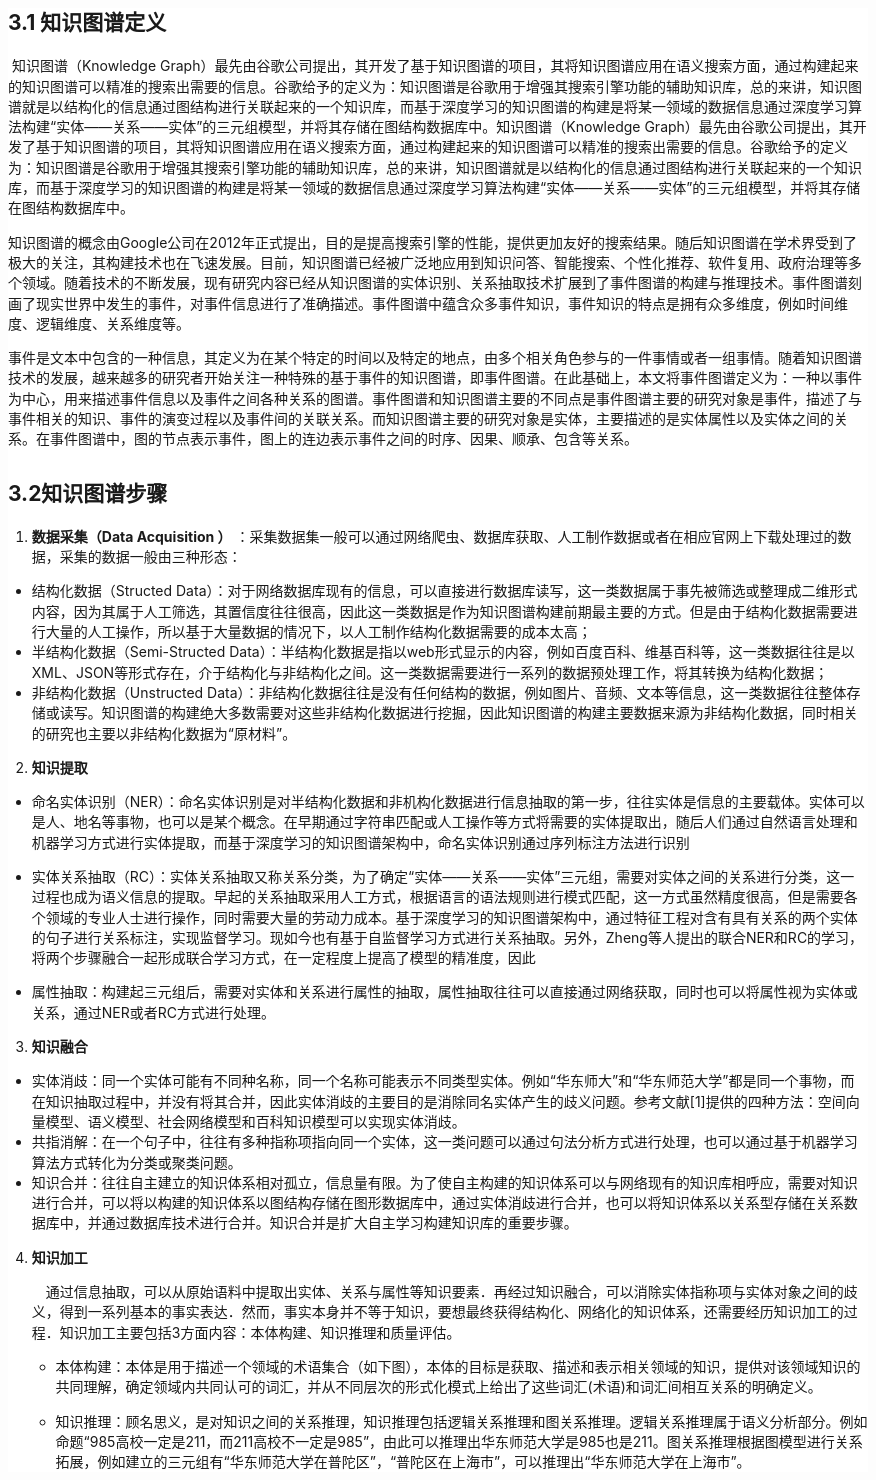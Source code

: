 ## 3.1 知识图谱定义

​    知识图谱（Knowledge Graph）最先由谷歌公司提出，其开发了基于知识图谱的项目，其将知识图谱应用在语义搜索方面，通过构建起来的知识图谱可以精准的搜索出需要的信息。谷歌给予的定义为：知识图谱是谷歌用于增强其搜索引擎功能的辅助知识库，总的来讲，知识图谱就是以结构化的信息通过图结构进行关联起来的一个知识库，而基于深度学习的知识图谱的构建是将某一领域的数据信息通过深度学习算法构建“实体——关系——实体”的三元组模型，并将其存储在图结构数据库中。知识图谱（Knowledge Graph）最先由谷歌公司提出，其开发了基于知识图谱的项目，其将知识图谱应用在语义搜索方面，通过构建起来的知识图谱可以精准的搜索出需要的信息。谷歌给予的定义为：知识图谱是谷歌用于增强其搜索引擎功能的辅助知识库，总的来讲，知识图谱就是以结构化的信息通过图结构进行关联起来的一个知识库，而基于深度学习的知识图谱的构建是将某一领域的数据信息通过深度学习算法构建“实体——关系——实体”的三元组模型，并将其存储在图结构数据库中。

​    知识图谱的概念由Google公司在2012年正式提出，目的是提高搜索引擎的性能，提供更加友好的搜索结果。随后知识图谱在学术界受到了极大的关注，其构建技术也在飞速发展。目前，知识图谱已经被广泛地应用到知识问答、智能搜索、个性化推荐、软件复用、政府治理等多个领域。随着技术的不断发展，现有研究内容已经从知识图谱的实体识别、关系抽取技术扩展到了事件图谱的构建与推理技术。事件图谱刻画了现实世界中发生的事件，对事件信息进行了准确描述。事件图谱中蕴含众多事件知识，事件知识的特点是拥有众多维度，例如时间维度、逻辑维度、关系维度等。

​    事件是文本中包含的一种信息，其定义为在某个特定的时间以及特定的地点，由多个相关角色参与的一件事情或者一组事情。随着知识图谱技术的发展，越来越多的研究者开始关注一种特殊的基于事件的知识图谱，即事件图谱。在此基础上，本文将事件图谱定义为：一种以事件为中心，用来描述事件信息以及事件之间各种关系的图谱。事件图谱和知识图谱主要的不同点是事件图谱主要的研究对象是事件，描述了与事件相关的知识、事件的演变过程以及事件间的关联关系。而知识图谱主要的研究对象是实体，主要描述的是实体属性以及实体之间的关系。在事件图谱中，图的节点表示事件，图上的连边表示事件之间的时序、因果、顺承、包含等关系。

##  3.2知识图谱步骤

1. **数据采集（Data Acquisition ）** ：采集数据集一般可以通过网络爬虫、数据库获取、人工制作数据或者在相应官网上下载处理过的数据，采集的数据一般由三种形态：

- 结构化数据（Structed Data）：对于网络数据库现有的信息，可以直接进行数据库读写，这一类数据属于事先被筛选或整理成二维形式内容，因为其属于人工筛选，其置信度往往很高，因此这一类数据是作为知识图谱构建前期最主要的方式。但是由于结构化数据需要进行大量的人工操作，所以基于大量数据的情况下，以人工制作结构化数据需要的成本太高；
- 半结构化数据（Semi-Structed Data）：半结构化数据是指以web形式显示的内容，例如百度百科、维基百科等，这一类数据往往是以XML、JSON等形式存在，介于结构化与非结构化之间。这一类数据需要进行一系列的数据预处理工作，将其转换为结构化数据；
- 非结构化数据（Unstructed Data）：非结构化数据往往是没有任何结构的数据，例如图片、音频、文本等信息，这一类数据往往整体存储或读写。知识图谱的构建绝大多数需要对这些非结构化数据进行挖掘，因此知识图谱的构建主要数据来源为非结构化数据，同时相关的研究也主要以非结构化数据为“原材料”。

2. **知识提取**

* 命名实体识别（NER）：命名实体识别是对半结构化数据和非机构化数据进行信息抽取的第一步，往往实体是信息的主要载体。实体可以是人、地名等事物，也可以是某个概念。在早期通过字符串匹配或人工操作等方式将需要的实体提取出，随后人们通过自然语言处理和机器学习方式进行实体提取，而基于深度学习的知识图谱架构中，命名实体识别通过序列标注方法进行识别

* 实体关系抽取（RC）：实体关系抽取又称关系分类，为了确定“实体——关系——实体”三元组，需要对实体之间的关系进行分类，这一过程也成为语义信息的提取。早起的关系抽取采用人工方式，根据语言的语法规则进行模式匹配，这一方式虽然精度很高，但是需要各个领域的专业人士进行操作，同时需要大量的劳动力成本。基于深度学习的知识图谱架构中，通过特征工程对含有具有关系的两个实体的句子进行关系标注，实现监督学习。现如今也有基于自监督学习方式进行关系抽取。另外，Zheng等人提出的联合NER和RC的学习，将两个步骤融合一起形成联合学习方式，在一定程度上提高了模型的精准度，因此

* 属性抽取：构建起三元组后，需要对实体和关系进行属性的抽取，属性抽取往往可以直接通过网络获取，同时也可以将属性视为实体或关系，通过NER或者RC方式进行处理。

3. **知识融合**

* 实体消歧：同一个实体可能有不同种名称，同一个名称可能表示不同类型实体。例如“华东师大”和“华东师范大学”都是同一个事物，而在知识抽取过程中，并没有将其合并，因此实体消歧的主要目的是消除同名实体产生的歧义问题。参考文献[1]提供的四种方法：空间向量模型、语义模型、社会网络模型和百科知识模型可以实现实体消歧。
* 共指消解：在一个句子中，往往有多种指称项指向同一个实体，这一类问题可以通过句法分析方式进行处理，也可以通过基于机器学习算法方式转化为分类或聚类问题。
* 知识合并：往往自主建立的知识体系相对孤立，信息量有限。为了使自主构建的知识体系可以与网络现有的知识库相呼应，需要对知识进行合并，可以将以构建的知识体系以图结构存储在图形数据库中，通过实体消歧进行合并，也可以将知识体系以关系型存储在关系数据库中，并通过数据库技术进行合并。知识合并是扩大自主学习构建知识库的重要步骤。

4. **知识加工**

    通过信息抽取，可以从原始语料中提取出实体、关系与属性等知识要素．再经过知识融合，可以消除实体指称项与实体对象之间的歧义，得到一系列基本的事实表达．然而，事实本身并不等于知识，要想最终获得结构化、网络化的知识体系，还需要经历知识加工的过程．知识加工主要包括3方面内容：本体构建、知识推理和质量评估。  

   * 本体构建：本体是用于描述一个领域的术语集合（如下图），本体的目标是获取、描述和表示相关领域的知识，提供对该领域知识的共同理解，确定领域内共同认可的词汇，并从不同层次的形式化模式上给出了这些词汇(术语)和词汇间相互关系的明确定义。

   * 知识推理：顾名思义，是对知识之间的关系推理，知识推理包括逻辑关系推理和图关系推理。逻辑关系推理属于语义分析部分。例如命题“985高校一定是211，而211高校不一定是985”，由此可以推理出华东师范大学是985也是211。图关系推理根据图模型进行关系拓展，例如建立的三元组有“华东师范大学在普陀区”，“普陀区在上海市”，可以推理出“华东师范大学在上海市”。
